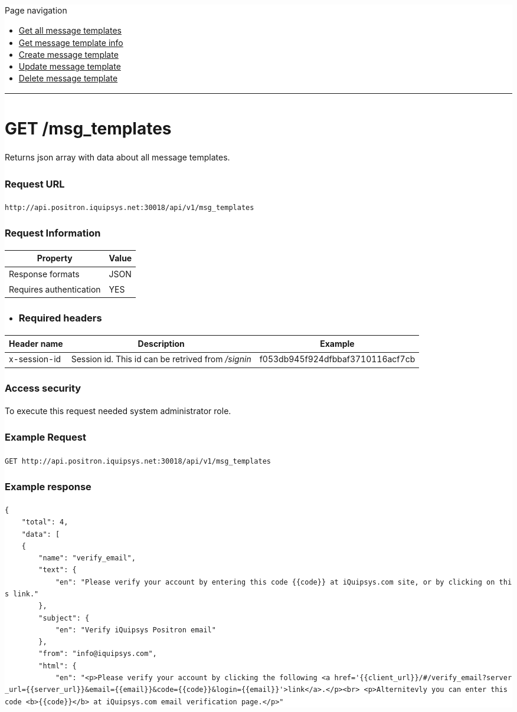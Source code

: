 Page navigation

* [Get all message templates](#msg_templates)
* [Get message template info](#msg_template)
* [Create message template](#new-msg_template)
* [Update message template](#edit-msg_template)
* [Delete message template](#delete-msg_template)

---

# <a name="msg_templates">GET /msg_templates</a>

Returns json array with data about all message templates.

### Request URL

`
http://api.positron.iquipsys.net:30018/api/v1/msg_templates
`

### Request Information

| Property | Value |
|----|----|
| Response formats | JSON |
| Requires authentication | YES |

- ### Required headers
| Header name | Description | Example |
|----|----|----|
| x-session-id | Session id. This id can be retrived from */signin* | f053db945f924dfbbaf3710116acf7cb |

### Access security 

To execute this request needed system administrator role. 

### Example Request

`
 GET http://api.positron.iquipsys.net:30018/api/v1/msg_templates
`

### Example response

```
{
	"total": 4,
	"data": [
	{
		"name": "verify_email",
		"text": {
			"en": "Please verify your account by entering this code {{code}} at iQuipsys.com site, or by clicking on this link."
		},
		"subject": {
			"en": "Verify iQuipsys Positron email"
		},
		"from": "info@iquipsys.com",
		"html": {
			"en": "<p>Please verify your account by clicking the following <a href='{{client_url}}/#/verify_email?server_url={{server_url}}&email={{email}}&code={{code}}&login={{email}}'>link</a>.</p><br> <p>Alternitevly you can enter this code <b>{{code}}</b> at iQuipsys.com email verification page.</p>"
```